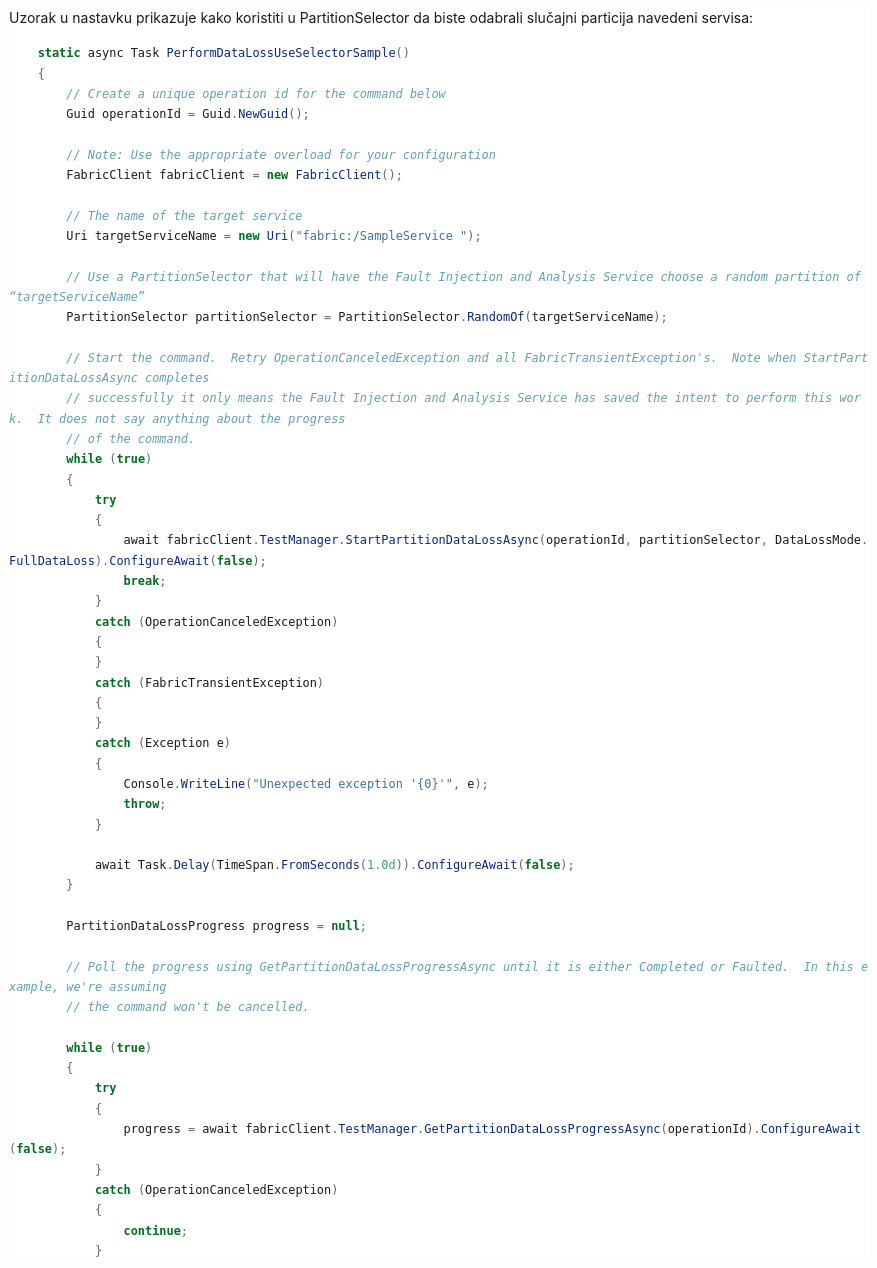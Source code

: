 Uzorak u nastavku prikazuje kako koristiti u PartitionSelector da biste odabrali slučajni particija navedeni servisa:

```csharp
    static async Task PerformDataLossUseSelectorSample()
    {
        // Create a unique operation id for the command below
        Guid operationId = Guid.NewGuid();

        // Note: Use the appropriate overload for your configuration
        FabricClient fabricClient = new FabricClient();

        // The name of the target service
        Uri targetServiceName = new Uri("fabric:/SampleService ");

        // Use a PartitionSelector that will have the Fault Injection and Analysis Service choose a random partition of “targetServiceName”
        PartitionSelector partitionSelector = PartitionSelector.RandomOf(targetServiceName);

        // Start the command.  Retry OperationCanceledException and all FabricTransientException's.  Note when StartPartitionDataLossAsync completes
        // successfully it only means the Fault Injection and Analysis Service has saved the intent to perform this work.  It does not say anything about the progress
        // of the command.
        while (true)
        {
            try
            {
                await fabricClient.TestManager.StartPartitionDataLossAsync(operationId, partitionSelector, DataLossMode.FullDataLoss).ConfigureAwait(false);
                break;
            }
            catch (OperationCanceledException)
            {
            }
            catch (FabricTransientException)
            {
            }
            catch (Exception e)
            {
                Console.WriteLine("Unexpected exception '{0}'", e);
                throw;
            }

            await Task.Delay(TimeSpan.FromSeconds(1.0d)).ConfigureAwait(false);
        }

        PartitionDataLossProgress progress = null;

        // Poll the progress using GetPartitionDataLossProgressAsync until it is either Completed or Faulted.  In this example, we're assuming
        // the command won't be cancelled.

        while (true)
        {
            try
            {
                progress = await fabricClient.TestManager.GetPartitionDataLossProgressAsync(operationId).ConfigureAwait(false);
            }
            catch (OperationCanceledException)
            {
                continue;
            }
```